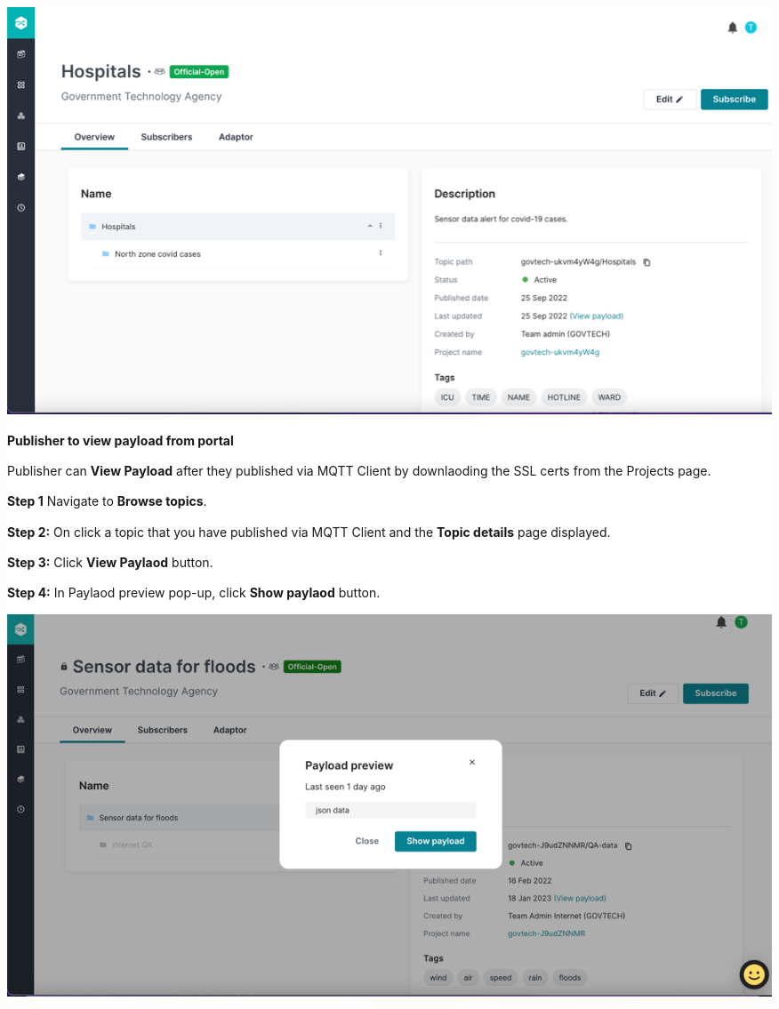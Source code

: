 ![Image not Available](/assets/Fig30.png)

**Publisher to view payload from portal**

Publisher can **View Payload** after they published via MQTT Client by downlaoding the SSL certs from the Projects page.

**Step 1** Navigate to **Browse topics**.

**Step 2:** On click a topic that you have published via MQTT Client and the **Topic details** page displayed.

**Step 3:** Click **View Paylaod** button.

**Step 4:** In Paylaod preview pop-up, click **Show paylaod** button.
  
![Image not Available](/assets/Fig105_12.png)
